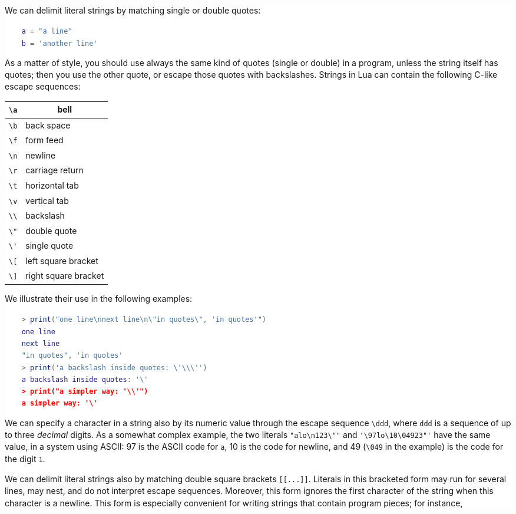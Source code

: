 We can delimit literal strings by matching single or double quotes:

```lua
    a = "a line"
    b = 'another line'
```

As a matter of style, you should use always the same kind of quotes (single or double) in a program, unless the string itself has quotes; then you use the other quote, or escape those quotes with backslashes. Strings in Lua can contain the following C-like escape sequences:

| `\a` | bell                 |
| ---- | -------------------- |
| `\b` | back space           |
| `\f` | form feed            |
| `\n` | newline              |
| `\r` | carriage return      |
| `\t` | horizontal tab       |
| `\v` | vertical tab         |
| `\\` | backslash            |
| `\"` | double quote         |
| `\'` | single quote         |
| `\[` | left square bracket  |
| `\]` | right square bracket |

We illustrate their use in the following examples:

```lua
    > print("one line\nnext line\n\"in quotes\", 'in quotes'")
    one line
    next line
    "in quotes", 'in quotes'
    > print('a backslash inside quotes: \'\\\'')
    a backslash inside quotes: '\'
    > print("a simpler way: '\\'")
    a simpler way: '\'
```

We can specify a character in a string also by its numeric value through the escape sequence `\ddd`, where `ddd` is a sequence of up to three *decimal* digits. As a somewhat complex example, the two literals `"alo\n123\""` and `'\97lo\10\04923"'` have the same value, in a system using ASCII: 97 is the ASCII code for `a`, 10 is the code for newline, and 49 (`\049` in the example) is the code for the digit `1`.

We can delimit literal strings also by matching double square brackets `[[...]]`. Literals in this bracketed form may run for several lines, may nest, and do not interpret escape sequences. Moreover, this form ignores the first character of the string when this character is a newline. This form is especially convenient for writing strings that contain program pieces; for instance,
